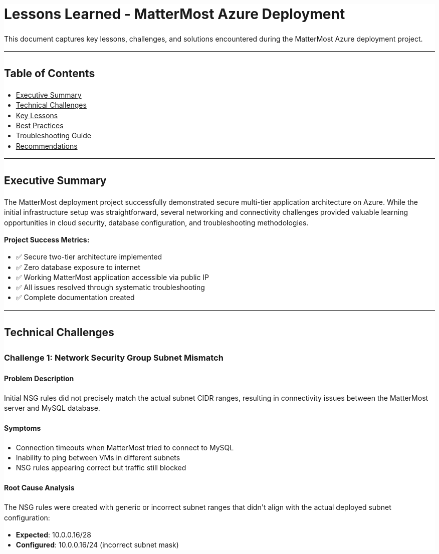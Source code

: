 # Lessons Learned - MatterMost Azure Deployment

This document captures key lessons, challenges, and solutions encountered during the MatterMost Azure deployment project.

---

## Table of Contents
- [Executive Summary](#executive-summary)
- [Technical Challenges](#technical-challenges)
- [Key Lessons](#key-lessons)
- [Best Practices](#best-practices)
- [Troubleshooting Guide](#troubleshooting-guide)
- [Recommendations](#recommendations)

---

## Executive Summary

The MatterMost deployment project successfully demonstrated secure multi-tier application architecture on Azure. While the initial infrastructure setup was straightforward, several networking and connectivity challenges provided valuable learning opportunities in cloud security, database configuration, and troubleshooting methodologies.

**Project Success Metrics:**
- ✅ Secure two-tier architecture implemented
- ✅ Zero database exposure to internet
- ✅ Working MatterMost application accessible via public IP
- ✅ All issues resolved through systematic troubleshooting
- ✅ Complete documentation created

---

## Technical Challenges

### Challenge 1: Network Security Group Subnet Mismatch

#### Problem Description
Initial NSG rules did not precisely match the actual subnet CIDR ranges, resulting in connectivity issues between the MatterMost server and MySQL database.

#### Symptoms
- Connection timeouts when MatterMost tried to connect to MySQL
- Inability to ping between VMs in different subnets
- NSG rules appearing correct but traffic still blocked

#### Root Cause Analysis
The NSG rules were created with generic or incorrect subnet ranges that didn't align with the actual deployed subnet configuration:
- **Expected**: 10.0.0.16/28
- **Configured**: 10.0.0.16/24 (incorrect subnet mask)
